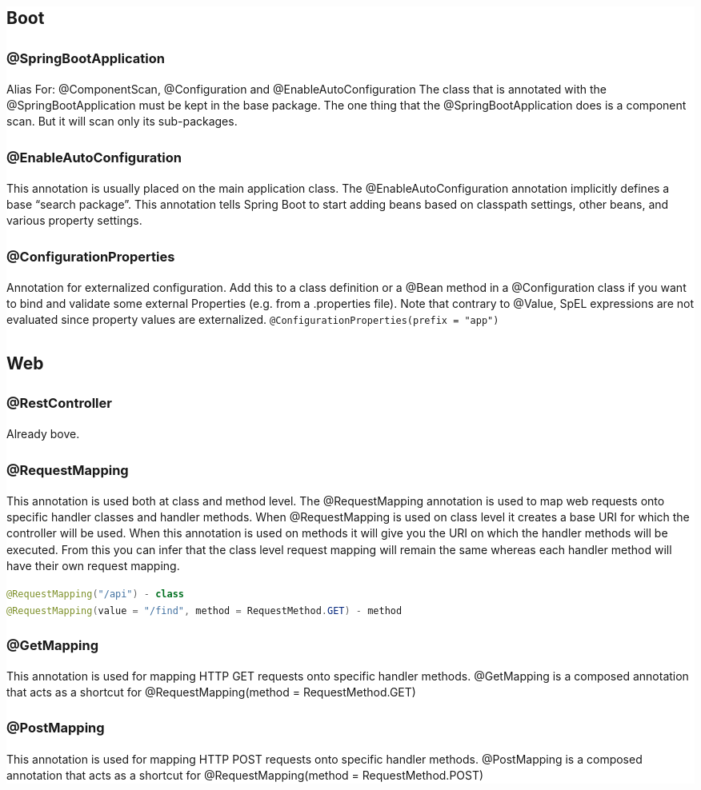 
## Boot

### @SpringBootApplication

Alias For: @ComponentScan, @Configuration and @EnableAutoConfiguration
The class that is annotated with the @SpringBootApplication must be kept in the base package. The one thing that the @SpringBootApplication does is a component scan. But it will scan only its sub-packages.

### @EnableAutoConfiguration

This annotation is usually placed on the main application class. The @EnableAutoConfiguration annotation implicitly defines a base “search package”. This annotation tells Spring Boot to start adding beans based on classpath settings, other beans, and various property settings.

### @ConfigurationProperties

Annotation for externalized configuration. Add this to a class definition or a @Bean method in a @Configuration class if you want to bind and validate some external Properties (e.g. from a .properties file).
Note that contrary to @Value, SpEL expressions are not evaluated since property values are externalized.
`@ConfigurationProperties(prefix = "app")`

## Web

### @RestController

Already bove.

### @RequestMapping

This annotation is used both at class and method level. The @RequestMapping annotation is used to map web requests onto specific handler classes and handler methods. When @RequestMapping is used on class level it creates a base URI for which the controller will be used. When this annotation is used on methods it will give you the URI on which the handler methods will be executed. From this you can infer that the class level request mapping will remain the same whereas each handler method will have their own request mapping.
```java
@RequestMapping("/api") - class
@RequestMapping(value = "/find", method = RequestMethod.GET) - method
```

### @GetMapping

This annotation is used for mapping HTTP GET requests onto specific handler methods. @GetMapping is a composed annotation that acts as a shortcut for @RequestMapping(method = RequestMethod.GET)

### @PostMapping

This annotation is used for mapping HTTP POST requests onto specific handler methods. @PostMapping is a composed annotation that acts as a shortcut for @RequestMapping(method = RequestMethod.POST)

